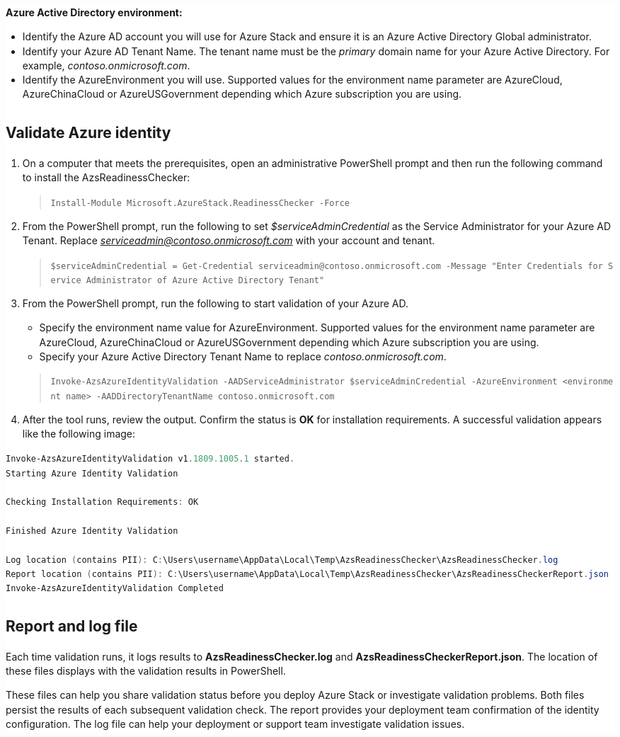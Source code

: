 **Azure Active Directory environment:**
 - Identify the Azure AD account you will use for Azure Stack and ensure it is an Azure Active Directory Global administrator.
 - Identify your Azure AD Tenant Name. The tenant name must be the *primary* domain name for your Azure Active Directory. For example, *contoso.onmicrosoft.com*. 
 - Identify the AzureEnvironment you will use. Supported values for the environment name parameter are AzureCloud, AzureChinaCloud or AzureUSGovernment depending which Azure subscription you are using.

## Validate Azure identity 
1. On a computer that meets the prerequisites, open an administrative PowerShell prompt and then run the following command to install the AzsReadinessChecker:  

   > `Install-Module Microsoft.AzureStack.ReadinessChecker -Force`

2. From the PowerShell prompt, run the following to set *$serviceAdminCredential* as the Service Administrator for your Azure AD Tenant.  Replace *serviceadmin@contoso.onmicrosoft.com* with your account and tenant. 
   > `$serviceAdminCredential = Get-Credential serviceadmin@contoso.onmicrosoft.com -Message "Enter Credentials for Service Administrator of Azure Active Directory Tenant"` 

3. From the PowerShell prompt, run the following to start validation of your Azure AD. 
   - Specify the environment name value for AzureEnvironment. Supported values for the environment name parameter are AzureCloud, AzureChinaCloud or AzureUSGovernment depending which Azure subscription you are using.  
   - Specify your Azure Active Directory Tenant Name to replace *contoso.onmicrosoft.com*. 

   > `Invoke-AzsAzureIdentityValidation -AADServiceAdministrator $serviceAdminCredential -AzureEnvironment <environment name> -AADDirectoryTenantName contoso.onmicrosoft.com`
4. After the tool runs, review the output. Confirm the status is **OK** for installation requirements. A successful validation appears like the following image: 
 
````PowerShell
Invoke-AzsAzureIdentityValidation v1.1809.1005.1 started.
Starting Azure Identity Validation

Checking Installation Requirements: OK

Finished Azure Identity Validation

Log location (contains PII): C:\Users\username\AppData\Local\Temp\AzsReadinessChecker\AzsReadinessChecker.log
Report location (contains PII): C:\Users\username\AppData\Local\Temp\AzsReadinessChecker\AzsReadinessCheckerReport.json
Invoke-AzsAzureIdentityValidation Completed
````


## Report and log file
Each time validation runs, it logs results to **AzsReadinessChecker.log** and **AzsReadinessCheckerReport.json**. The location of these files displays with the validation results in PowerShell.

These files can help you share validation status before you deploy Azure Stack or investigate validation problems.  Both files persist the results of each subsequent validation check. The report provides your deployment team confirmation of the identity configuration. The log file can help your deployment or support team investigate validation issues. 
